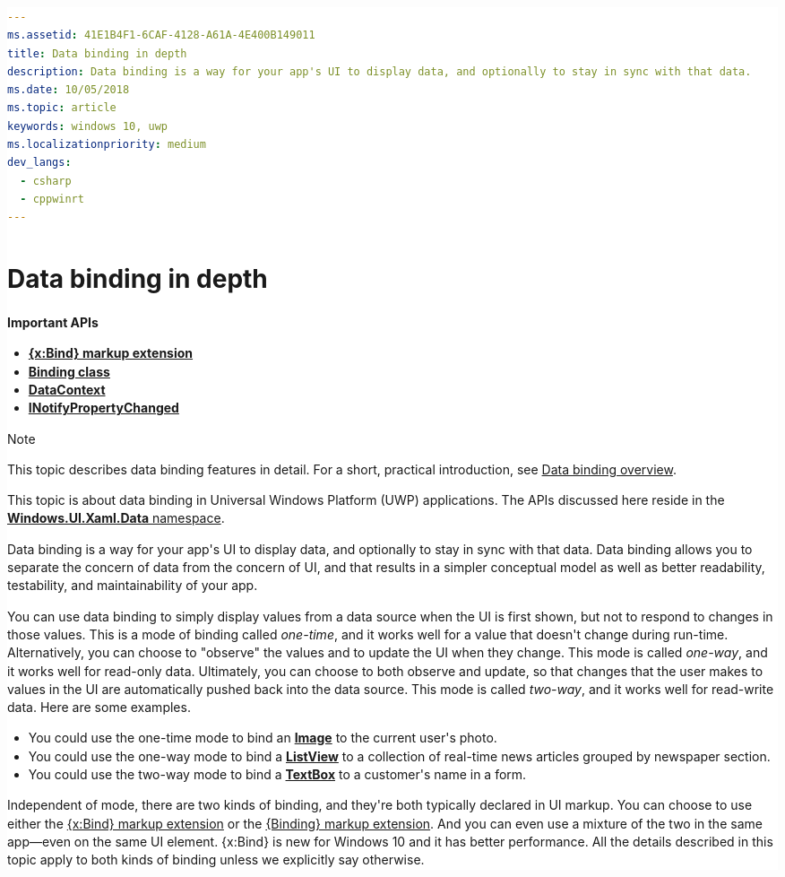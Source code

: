 ```yaml
---
ms.assetid: 41E1B4F1-6CAF-4128-A61A-4E400B149011
title: Data binding in depth
description: Data binding is a way for your app's UI to display data, and optionally to stay in sync with that data.
ms.date: 10/05/2018
ms.topic: article
keywords: windows 10, uwp
ms.localizationpriority: medium
dev_langs:
  - csharp
  - cppwinrt
---
```

# Data binding in depth

**Important APIs**

-   [**{x:Bind} markup extension**](../xaml-platform/x-bind-markup-extension.md)
-   [**Binding class**](/uwp/api/Windows.UI.Xaml.Data.Binding)
-   [**DataContext**](/uwp/api/windows.ui.xaml.frameworkelement.datacontext)
-   [**INotifyPropertyChanged**](/uwp/api/Windows.UI.Xaml.Data.INotifyPropertyChanged)

> [!NOTE]
> This topic describes data binding features in detail. For a short, practical introduction, see [Data binding overview](data-binding-quickstart.md).

This topic is about data binding in Universal Windows Platform (UWP) applications. The APIs discussed here reside in the [**Windows.UI.Xaml.Data** namespace](/uwp/api/windows.ui.xaml.data).

Data binding is a way for your app's UI to display data, and optionally to stay in sync with that data. Data binding allows you to separate the concern of data from the concern of UI, and that results in a simpler conceptual model as well as better readability, testability, and maintainability of your app.

You can use data binding to simply display values from a data source when the UI is first shown, but not to respond to changes in those values. This is a mode of binding called *one-time*, and it works well for a value that doesn't change during run-time. Alternatively, you can choose to "observe" the values and to update the UI when they change. This mode is called *one-way*, and it works well for read-only data. Ultimately, you can choose to both observe and update, so that changes that the user makes to values in the UI are automatically pushed back into the data source. This mode is called *two-way*, and it works well for read-write data. Here are some examples.

-   You could use the one-time mode to bind an [**Image**](/uwp/api/Windows.UI.Xaml.Controls.Image) to the current user's photo.
-   You could use the one-way mode to bind a [**ListView**](/uwp/api/Windows.UI.Xaml.Controls.ListView) to a collection of real-time news articles grouped by newspaper section.
-   You could use the two-way mode to bind a [**TextBox**](/uwp/api/Windows.UI.Xaml.Controls.TextBox) to a customer's name in a form.

Independent of mode, there are two kinds of binding, and they're both typically declared in UI markup. You can choose to use either the [{x:Bind} markup extension](../xaml-platform/x-bind-markup-extension.md) or the [{Binding} markup extension](../xaml-platform/binding-markup-extension.md). And you can even use a mixture of the two in the same app—even on the same UI element. {x:Bind} is new for Windows 10 and it has better performance. All the details described in this topic apply to both kinds of binding unless we explicitly say otherwise.
